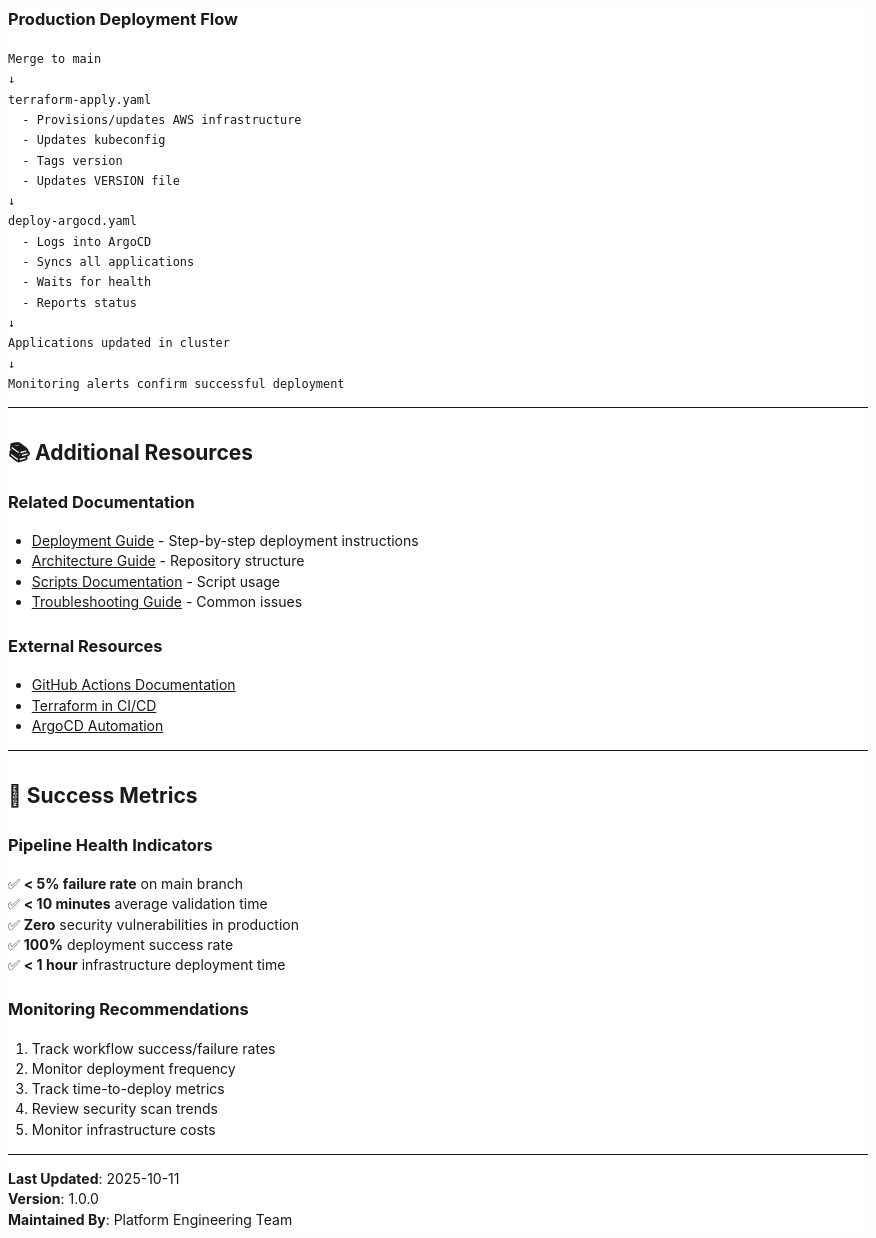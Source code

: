 ### Production Deployment Flow

```
Merge to main
↓
terraform-apply.yaml
  - Provisions/updates AWS infrastructure
  - Updates kubeconfig
  - Tags version
  - Updates VERSION file
↓
deploy-argocd.yaml
  - Logs into ArgoCD
  - Syncs all applications
  - Waits for health
  - Reports status
↓
Applications updated in cluster
↓
Monitoring alerts confirm successful deployment
```

---

## 📚 Additional Resources

### Related Documentation
- [Deployment Guide](deployment.md) - Step-by-step deployment instructions
- [Architecture Guide](architecture.md) - Repository structure
- [Scripts Documentation](scripts.md) - Script usage
- [Troubleshooting Guide](troubleshooting.md) - Common issues

### External Resources
- [GitHub Actions Documentation](https://docs.github.com/en/actions)
- [Terraform in CI/CD](https://www.terraform.io/docs/cloud/run/cli.html)
- [ArgoCD Automation](https://argo-cd.readthedocs.io/en/stable/operator-manual/ci_cd/)

---

## 🎯 Success Metrics

### Pipeline Health Indicators

✅ **< 5% failure rate** on main branch  
✅ **< 10 minutes** average validation time  
✅ **Zero** security vulnerabilities in production  
✅ **100%** deployment success rate  
✅ **< 1 hour** infrastructure deployment time  

### Monitoring Recommendations

1. Track workflow success/failure rates
2. Monitor deployment frequency
3. Track time-to-deploy metrics
4. Review security scan trends
5. Monitor infrastructure costs

---

**Last Updated**: 2025-10-11  
**Version**: 1.0.0  
**Maintained By**: Platform Engineering Team

